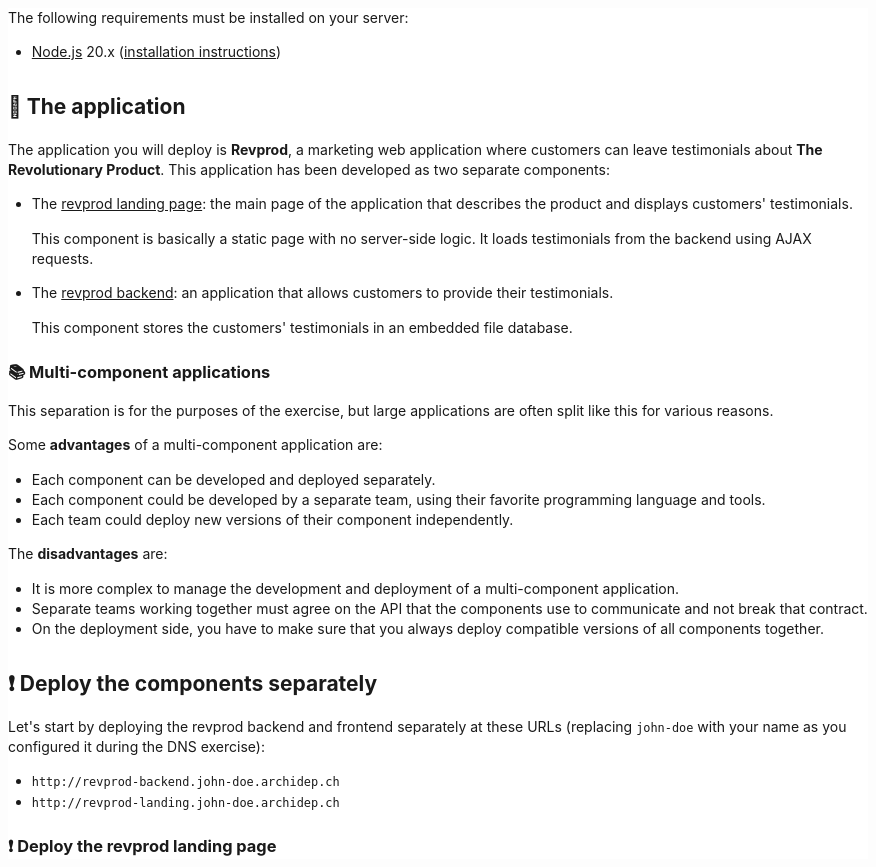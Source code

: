 The following requirements must be installed on your server:

- [Node.js][node] 20.x ([installation instructions][node-install])

## :gem: The application

The application you will deploy is **Revprod**, a marketing web application
where customers can leave testimonials about **The Revolutionary Product**. This
application has been developed as two separate components:

- The [revprod landing
  page](https://github.com/MediaComem/revprod-landing-page): the main page of
  the application that describes the product and displays customers'
  testimonials.

  This component is basically a static page with no server-side logic. It loads
  testimonials from the backend using AJAX requests.

- The [revprod backend](https://github.com/MediaComem/revprod-backend): an
  application that allows customers to provide their testimonials.

  This component stores the customers' testimonials in an embedded file
  database.

### :books: Multi-component applications

This separation is for the purposes of the exercise, but large applications are
often split like this for various reasons.

Some **advantages** of a multi-component application are:

* Each component can be developed and deployed separately.
* Each component could be developed by a separate team, using their favorite
  programming language and tools.
* Each team could deploy new versions of their component independently.

The **disadvantages** are:

* It is more complex to manage the development and
  deployment of a multi-component application.
* Separate teams working together must agree on the API that the components use
  to communicate and not break that contract.
* On the deployment side, you have to make sure that you always deploy
  compatible versions of all components together.

## :exclamation: Deploy the components separately

Let's start by deploying the revprod backend and frontend separately at these
URLs (replacing `john-doe` with your name as you configured it during the DNS
exercise):

- `http://revprod-backend.john-doe.archidep.ch`
- `http://revprod-landing.john-doe.archidep.ch`

### :exclamation: Deploy the revprod landing page


[archidep-exercises]: https://github.com/MediaComem/comem-archidep#exercises
[configuring-nginx-as-a-web-server]: https://docs.nginx.com/nginx/admin-guide/web-server/web-server/
[cors]: https://developer.mozilla.org/en-US/docs/Web/HTTP/CORS
[nginx-server-and-location]: https://www.digitalocean.com/community/tutorials/understanding-nginx-server-and-location-block-selection-algorithms
[node]: https://nodejs.org
[node-install]: https://github.com/nodesource/distributions/blob/master/README.md
[revprod-backend-config]: https://github.com/MediaComem/revprod-backend#configuration
[slides]: https://mediacomem.github.io/comem-archidep/2023-2024/subjects/reverse-proxy/?home=MediaComem%2Fcomem-archidep%23readme#1
[sop]: https://developer.mozilla.org/en-US/docs/Web/Security/Same-origin_policy